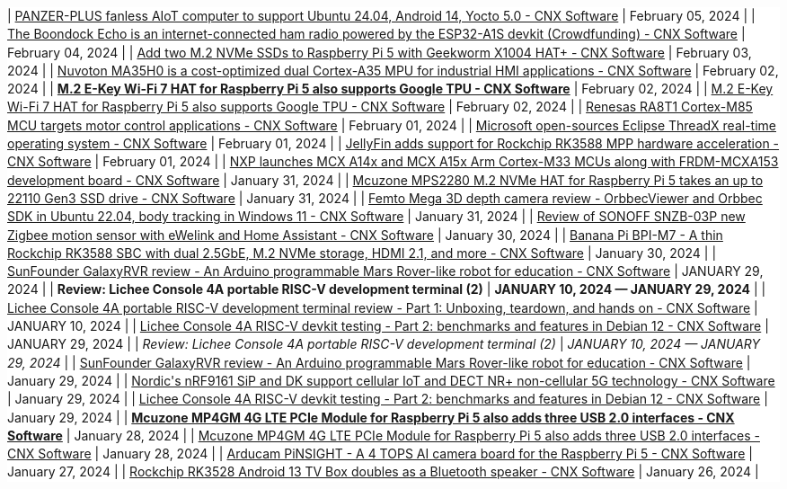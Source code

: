 | [PANZER-PLUS fanless AIoT computer to support Ubuntu 24.04, Android 14, Yocto 5.0 - CNX Software](https://www.cnx-software.com/2024/02/05/panzer-plus-fanless-aiot-computer-to-support-ubuntu-24-04-android-14-yocto-5-0/ ) | February 05, 2024 |
| [The Boondock Echo is an internet-connected ham radio powered by the ESP32-A1S devkit (Crowdfunding) - CNX Software](https://www.cnx-software.com/2024/02/04/the-boondock-echo-internet-ham-radio-esp32-a1s-devkit/ ) | February 04, 2024 |
| [Add two M.2 NVMe SSDs to Raspberry Pi 5 with Geekworm X1004 HAT+ - CNX Software](https://www.cnx-software.com/2024/02/03/add-two-m-2-nvme-ssds-to-raspberry-pi-5-with-geekworm-x1004-hat/ ) | February 03, 2024 |
| [Nuvoton MA35H0 is a cost-optimized dual Cortex-A35 MPU for industrial HMI applications - CNX Software](https://www.cnx-software.com/2024/02/02/nuvoton-ma35h0-cost-optimized-dual-cortex-a35-mpu-for-industrial-hmi-applications/ ) | February 02, 2024 |
| **[M.2 E-Key Wi-Fi 7 HAT for Raspberry Pi 5 also supports Google TPU - CNX Software](https://www.cnx-software.com/2024/02/02/m2-e-key-wifi-7-hat-for-raspberry-pi-5-google-tpu/ )** | February 02, 2024 |
| [M.2 E-Key Wi-Fi 7 HAT for Raspberry Pi 5 also supports Google TPU - CNX Software](https://www.cnx-software.com/2024/02/02/m2-e-key-wifi-7-hat-for-raspberry-pi-5-google-tpu/ ) | February 02, 2024 |
| [Renesas RA8T1 Cortex-M85 MCU targets motor control applications - CNX Software](https://www.cnx-software.com/2024/02/01/renesas-ra8t1-cortex-m85-mcu-targets-motor-control-applications/ ) | February 01, 2024 |
| [Microsoft open-sources Eclipse ThreadX real-time operating system - CNX Software](https://www.cnx-software.com/2024/02/01/microsoft-open-sources-eclipse-threadx-real-time-operating-system/ ) | February 01, 2024 |
| [JellyFin adds support for Rockchip RK3588 MPP hardware acceleration - CNX Software](https://www.cnx-software.com/2024/02/01/jellyfin-rockchip-rk3588-mpp-hardware-acceleration/ ) | February 01, 2024 |
| [NXP launches MCX A14x and MCX A15x Arm Cortex-M33 MCUs along with FRDM-MCXA153 development board - CNX Software](https://www.cnx-software.com/2024/01/31/nxp-mcx-a14x-and-mcx-a15x-arm-cortex-m33-mcu-frdm-mcxa153-development-board/ ) | January 31, 2024 |
| [Mcuzone MPS2280 M.2 NVMe HAT for Raspberry Pi 5 takes an up to 22110 Gen3 SSD drive - CNX Software](https://www.cnx-software.com/2024/01/31/this-mcuzone-mps2280-m-2-nvme-hat-for-raspberry-pi-5-2280-22110-gen3-ssd/ ) | January 31, 2024 |
| [Femto Mega 3D depth camera review - OrbbecViewer and Orbbec SDK in Ubuntu 22.04, body tracking in Windows 11 - CNX Software](https://www.cnx-software.com/2024/01/31/femto-mega-3d-depth-camera-review-orbbecviewer-and-orbbec-sdk-in-ubuntu-22-04-body-tracking-in-windows-11/ ) | January 31, 2024 |
| [Review of SONOFF SNZB-03P new Zigbee motion sensor with eWelink and Home Assistant - CNX Software](https://www.cnx-software.com/2024/01/30/review-sonoff-snzb-03p-zigbee-motion-sensor-ewelink-home-assistant/ ) | January 30, 2024 |
| [Banana Pi BPI-M7 - A thin Rockchip RK3588 SBC with dual 2.5GbE, M.2 NVMe storage, HDMI 2.1, and more - CNX Software](https://www.cnx-software.com/2024/01/30/banana-pi-bpi-m7-thin-rockchip-rk3588-sbc-dual-2-5gbe-m-2-nvme-storage-hdmi-2-1/ ) | January 30, 2024 |
| [SunFounder GalaxyRVR review - An Arduino programmable Mars Rover-like robot for education - CNX Software](https://www.cnx-software.com/2024/01/29/sunfounder-galaxyrvr-review-arduino-programmable-mars-rover-robot/) | JANUARY 29, 2024 |
| **Review: Lichee Console 4A portable RISC-V development terminal (2)** | **JANUARY 10, 2024 — JANUARY 29, 2024** |
| [Lichee Console 4A portable RISC-V development terminal review - Part 1: Unboxing, teardown, and hands on - CNX Software](https://www.cnx-software.com/2024/01/10/lichee-console-4a-portable-risc-v-development-terminal-review-unboxing-teardown-hands-on/) | JANUARY 10, 2024 |
| [Lichee Console 4A RISC-V devkit testing - Part 2: benchmarks and features in Debian 12 - CNX Software](https://www.cnx-software.com/2024/01/29/lichee-console-4a-risc-v-devkit-testing-benchmarks-features-debian-12/) | JANUARY 29, 2024 |
| *Review: Lichee Console 4A portable RISC-V development terminal (2)* | *JANUARY 10, 2024 — JANUARY 29, 2024* |
| [SunFounder GalaxyRVR review - An Arduino programmable Mars Rover-like robot for education - CNX Software](https://www.cnx-software.com/2024/01/29/sunfounder-galaxyrvr-review-arduino-programmable-mars-rover-robot/ ) | January 29, 2024 |
| [Nordic's nRF9161 SiP and DK support cellular IoT and DECT NR+ non-cellular 5G technology - CNX Software](https://www.cnx-software.com/2024/01/29/nordics-nrf9161-sip-and-dk-cellular-5g-iot-dect-nr-plus/ ) | January 29, 2024 |
| [Lichee Console 4A RISC-V devkit testing - Part 2: benchmarks and features in Debian 12 - CNX Software](https://www.cnx-software.com/2024/01/29/lichee-console-4a-risc-v-devkit-testing-benchmarks-features-debian-12/ ) | January 29, 2024 |
| **[Mcuzone MP4GM 4G LTE PCIe Module for Raspberry Pi 5 also adds three USB 2.0 interfaces - CNX Software](https://www.cnx-software.com/2024/01/28/mcuzone-mp4gm-4g-lte-pcie-module-raspberry-pi-5-three-usb-2-0/ )** | January 28, 2024 |
| [Mcuzone MP4GM 4G LTE PCIe Module for Raspberry Pi 5 also adds three USB 2.0 interfaces - CNX Software](https://www.cnx-software.com/2024/01/28/mcuzone-mp4gm-4g-lte-pcie-module-raspberry-pi-5-three-usb-2-0/ ) | January 28, 2024 |
| [Arducam PiNSIGHT - A 4 TOPS AI camera board for the Raspberry Pi 5 - CNX Software](https://www.cnx-software.com/2024/01/27/arducam-pinsight-4-tops-ai-camera-board-for-the-raspberry-pi-5/ ) | January 27, 2024 |
| [Rockchip RK3528 Android 13 TV Box doubles as a Bluetooth speaker - CNX Software](https://www.cnx-software.com/2024/01/26/rockchip-rk3528-android-13-tv-box-doubles-as-bluetooth-speaker/ ) | January 26, 2024 |